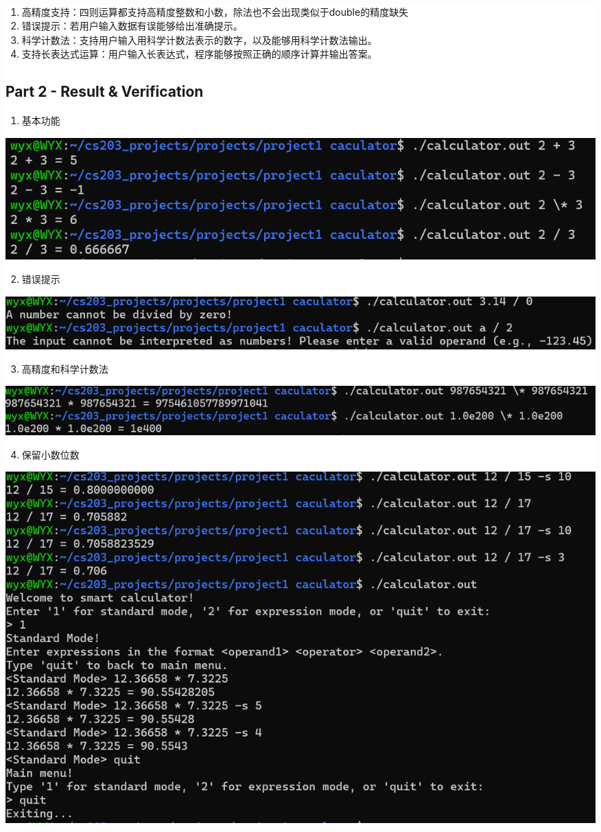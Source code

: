 1. 高精度支持：四则运算都支持高精度整数和小数，除法也不会出现类似于double的精度缺失
2. 错误提示：若用户输入数据有误能够给出准确提示。
3. 科学计数法：支持用户输入用科学计数法表示的数字，以及能够用科学计数法输出。
4. 支持长表达式运算：用户输入长表达式，程序能够按照正确的顺序计算并输出答案。

## Part 2 - Result & Verification

1. 基本功能

<img src="image/基本功能.png" />

2. 错误提示

<img src="image/错误检测.png" />

3. 高精度和科学计数法

<img src="image/1.png" />

4. 保留小数位数

<img src="image/scale.png" />